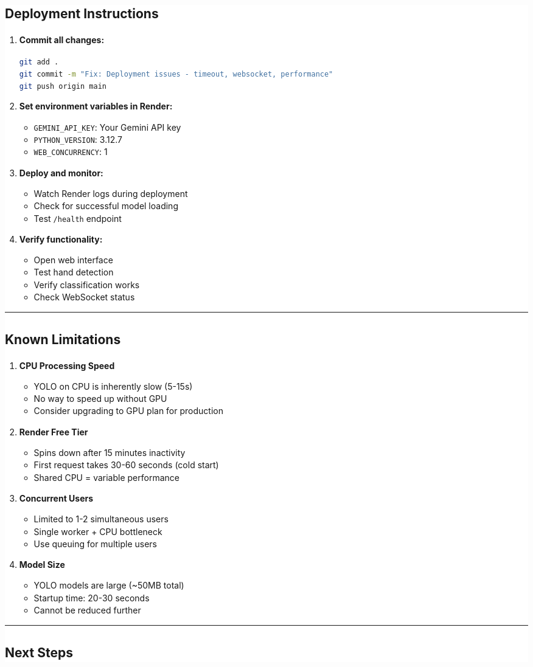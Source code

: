 
## Deployment Instructions

1. **Commit all changes:**
   ```bash
   git add .
   git commit -m "Fix: Deployment issues - timeout, websocket, performance"
   git push origin main
   ```

2. **Set environment variables in Render:**
   - `GEMINI_API_KEY`: Your Gemini API key
   - `PYTHON_VERSION`: 3.12.7
   - `WEB_CONCURRENCY`: 1

3. **Deploy and monitor:**
   - Watch Render logs during deployment
   - Check for successful model loading
   - Test `/health` endpoint

4. **Verify functionality:**
   - Open web interface
   - Test hand detection
   - Verify classification works
   - Check WebSocket status

---

## Known Limitations

1. **CPU Processing Speed**
   - YOLO on CPU is inherently slow (5-15s)
   - No way to speed up without GPU
   - Consider upgrading to GPU plan for production

2. **Render Free Tier**
   - Spins down after 15 minutes inactivity
   - First request takes 30-60 seconds (cold start)
   - Shared CPU = variable performance

3. **Concurrent Users**
   - Limited to 1-2 simultaneous users
   - Single worker + CPU bottleneck
   - Use queuing for multiple users

4. **Model Size**
   - YOLO models are large (~50MB total)
   - Startup time: 20-30 seconds
   - Cannot be reduced further

---

## Next Steps
